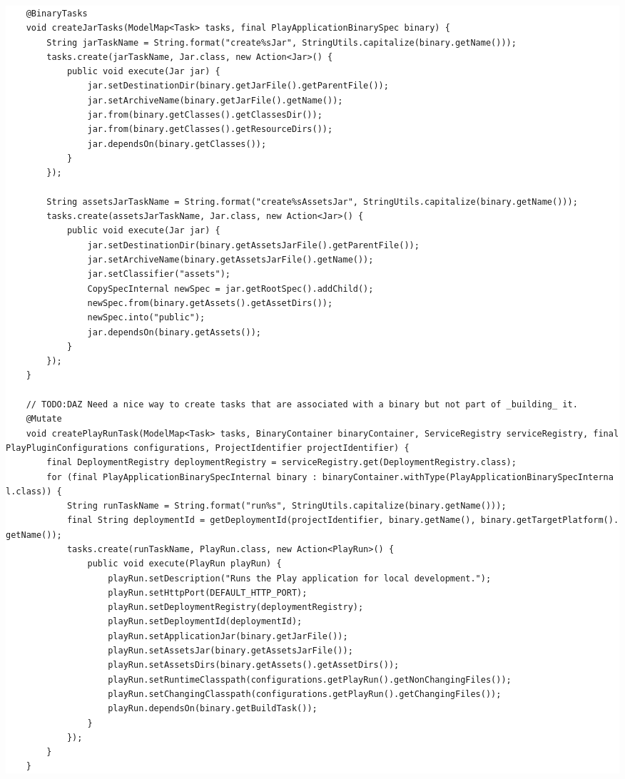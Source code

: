         @BinaryTasks
        void createJarTasks(ModelMap<Task> tasks, final PlayApplicationBinarySpec binary) {
            String jarTaskName = String.format("create%sJar", StringUtils.capitalize(binary.getName()));
            tasks.create(jarTaskName, Jar.class, new Action<Jar>() {
                public void execute(Jar jar) {
                    jar.setDestinationDir(binary.getJarFile().getParentFile());
                    jar.setArchiveName(binary.getJarFile().getName());
                    jar.from(binary.getClasses().getClassesDir());
                    jar.from(binary.getClasses().getResourceDirs());
                    jar.dependsOn(binary.getClasses());
                }
            });

            String assetsJarTaskName = String.format("create%sAssetsJar", StringUtils.capitalize(binary.getName()));
            tasks.create(assetsJarTaskName, Jar.class, new Action<Jar>() {
                public void execute(Jar jar) {
                    jar.setDestinationDir(binary.getAssetsJarFile().getParentFile());
                    jar.setArchiveName(binary.getAssetsJarFile().getName());
                    jar.setClassifier("assets");
                    CopySpecInternal newSpec = jar.getRootSpec().addChild();
                    newSpec.from(binary.getAssets().getAssetDirs());
                    newSpec.into("public");
                    jar.dependsOn(binary.getAssets());
                }
            });
        }

        // TODO:DAZ Need a nice way to create tasks that are associated with a binary but not part of _building_ it.
        @Mutate
        void createPlayRunTask(ModelMap<Task> tasks, BinaryContainer binaryContainer, ServiceRegistry serviceRegistry, final PlayPluginConfigurations configurations, ProjectIdentifier projectIdentifier) {
            final DeploymentRegistry deploymentRegistry = serviceRegistry.get(DeploymentRegistry.class);
            for (final PlayApplicationBinarySpecInternal binary : binaryContainer.withType(PlayApplicationBinarySpecInternal.class)) {
                String runTaskName = String.format("run%s", StringUtils.capitalize(binary.getName()));
                final String deploymentId = getDeploymentId(projectIdentifier, binary.getName(), binary.getTargetPlatform().getName());
                tasks.create(runTaskName, PlayRun.class, new Action<PlayRun>() {
                    public void execute(PlayRun playRun) {
                        playRun.setDescription("Runs the Play application for local development.");
                        playRun.setHttpPort(DEFAULT_HTTP_PORT);
                        playRun.setDeploymentRegistry(deploymentRegistry);
                        playRun.setDeploymentId(deploymentId);
                        playRun.setApplicationJar(binary.getJarFile());
                        playRun.setAssetsJar(binary.getAssetsJarFile());
                        playRun.setAssetsDirs(binary.getAssets().getAssetDirs());
                        playRun.setRuntimeClasspath(configurations.getPlayRun().getNonChangingFiles());
                        playRun.setChangingClasspath(configurations.getPlayRun().getChangingFiles());
                        playRun.dependsOn(binary.getBuildTask());
                    }
                });
            }
        }
